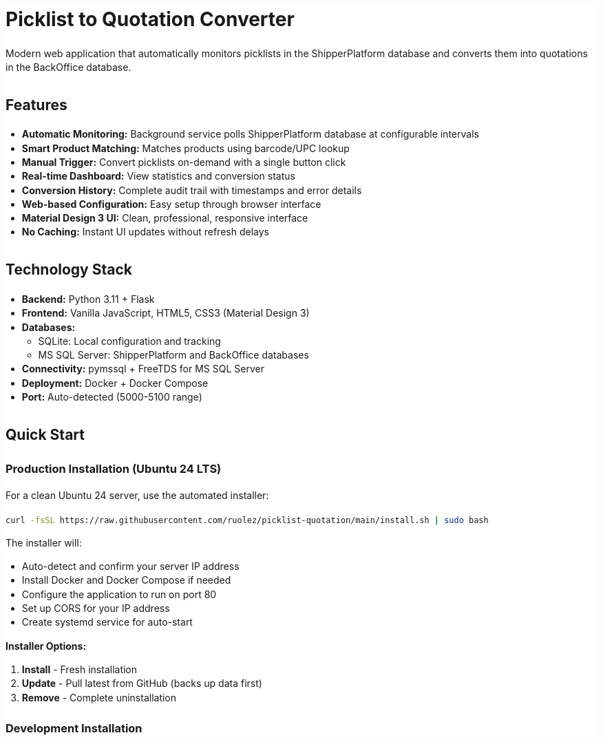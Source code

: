 # Picklist to Quotation Converter

Modern web application that automatically monitors picklists in the ShipperPlatform database and converts them into quotations in the BackOffice database.

## Features

- **Automatic Monitoring:** Background service polls ShipperPlatform database at configurable intervals
- **Smart Product Matching:** Matches products using barcode/UPC lookup
- **Manual Trigger:** Convert picklists on-demand with a single button click
- **Real-time Dashboard:** View statistics and conversion status
- **Conversion History:** Complete audit trail with timestamps and error details
- **Web-based Configuration:** Easy setup through browser interface
- **Material Design 3 UI:** Clean, professional, responsive interface
- **No Caching:** Instant UI updates without refresh delays

## Technology Stack

- **Backend:** Python 3.11 + Flask
- **Frontend:** Vanilla JavaScript, HTML5, CSS3 (Material Design 3)
- **Databases:**
  - SQLite: Local configuration and tracking
  - MS SQL Server: ShipperPlatform and BackOffice databases
- **Connectivity:** pymssql + FreeTDS for MS SQL Server
- **Deployment:** Docker + Docker Compose
- **Port:** Auto-detected (5000-5100 range)

## Quick Start

### Production Installation (Ubuntu 24 LTS)

For a clean Ubuntu 24 server, use the automated installer:

```bash
curl -fsSL https://raw.githubusercontent.com/ruolez/picklist-quotation/main/install.sh | sudo bash
```

The installer will:
- Auto-detect and confirm your server IP address
- Install Docker and Docker Compose if needed
- Configure the application to run on port 80
- Set up CORS for your IP address
- Create systemd service for auto-start

**Installer Options:**
1. **Install** - Fresh installation
2. **Update** - Pull latest from GitHub (backs up data first)
3. **Remove** - Complete uninstallation

### Development Installation
